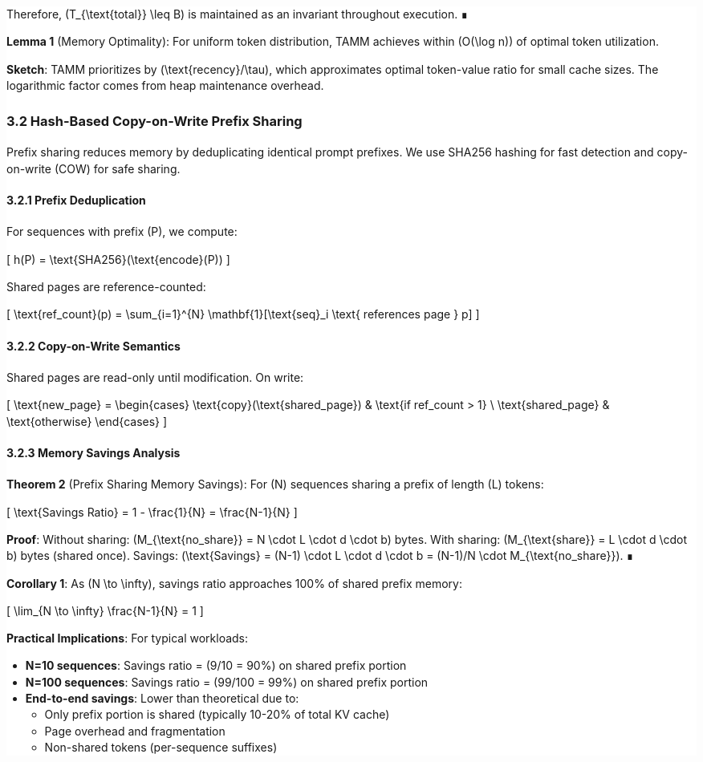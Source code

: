 Therefore, \(T_{\text{total}} \leq B\) is maintained as an invariant throughout execution. ∎

**Lemma 1** (Memory Optimality): For uniform token distribution, TAMM achieves within \(O(\log n)\) of optimal token utilization.

**Sketch**: TAMM prioritizes by \(\text{recency}/\tau\), which approximates optimal token-value ratio for small cache sizes. The logarithmic factor comes from heap maintenance overhead.

### 3.2 Hash-Based Copy-on-Write Prefix Sharing

Prefix sharing reduces memory by deduplicating identical prompt prefixes. We use SHA256 hashing for fast detection and copy-on-write (COW) for safe sharing.

#### 3.2.1 Prefix Deduplication

For sequences with prefix \(P\), we compute:

\[
h(P) = \text{SHA256}(\text{encode}(P))
\]

Shared pages are reference-counted:

\[
\text{ref\_count}(p) = \sum_{i=1}^{N} \mathbf{1}[\text{seq}_i \text{ references page } p]
\]

#### 3.2.2 Copy-on-Write Semantics

Shared pages are read-only until modification. On write:

\[
\text{new\_page} = \begin{cases}
\text{copy}(\text{shared\_page}) & \text{if ref\_count > 1} \\
\text{shared\_page} & \text{otherwise}
\end{cases}
\]

#### 3.2.3 Memory Savings Analysis

**Theorem 2** (Prefix Sharing Memory Savings): For \(N\) sequences sharing a prefix of length \(L\) tokens:

\[
\text{Savings Ratio} = 1 - \frac{1}{N} = \frac{N-1}{N}
\]

**Proof**: Without sharing: \(M_{\text{no\_share}} = N \cdot L \cdot d \cdot b\) bytes. With sharing: \(M_{\text{share}} = L \cdot d \cdot b\) bytes (shared once). Savings: \(\text{Savings} = (N-1) \cdot L \cdot d \cdot b = (N-1)/N \cdot M_{\text{no\_share}}\). ∎

**Corollary 1**: As \(N \to \infty\), savings ratio approaches 100% of shared prefix memory:

\[
\lim_{N \to \infty} \frac{N-1}{N} = 1
\]

**Practical Implications**: For typical workloads:
- **N=10 sequences**: Savings ratio = \(9/10 = 90\%\) on shared prefix portion
- **N=100 sequences**: Savings ratio = \(99/100 = 99\%\) on shared prefix portion
- **End-to-end savings**: Lower than theoretical due to:
  - Only prefix portion is shared (typically 10-20% of total KV cache)
  - Page overhead and fragmentation
  - Non-shared tokens (per-sequence suffixes)
